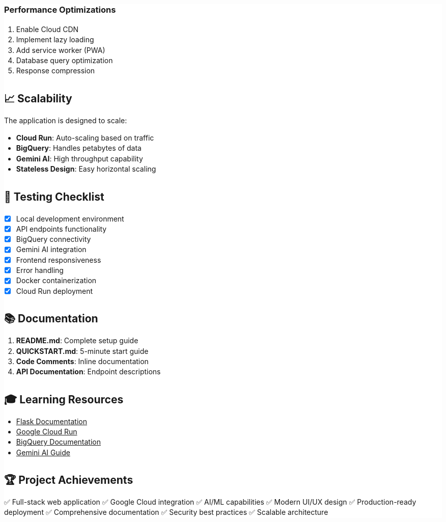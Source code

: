 ### Performance Optimizations
1. Enable Cloud CDN
2. Implement lazy loading
3. Add service worker (PWA)
4. Database query optimization
5. Response compression

## 📈 Scalability

The application is designed to scale:
- **Cloud Run**: Auto-scaling based on traffic
- **BigQuery**: Handles petabytes of data
- **Gemini AI**: High throughput capability
- **Stateless Design**: Easy horizontal scaling

## 🧪 Testing Checklist

- [x] Local development environment
- [x] API endpoints functionality
- [x] BigQuery connectivity
- [x] Gemini AI integration
- [x] Frontend responsiveness
- [x] Error handling
- [x] Docker containerization
- [x] Cloud Run deployment

## 📚 Documentation

1. **README.md**: Complete setup guide
2. **QUICKSTART.md**: 5-minute start guide
3. **Code Comments**: Inline documentation
4. **API Documentation**: Endpoint descriptions

## 🎓 Learning Resources

- [Flask Documentation](https://flask.palletsprojects.com/)
- [Google Cloud Run](https://cloud.google.com/run/docs)
- [BigQuery Documentation](https://cloud.google.com/bigquery/docs)
- [Gemini AI Guide](https://ai.google.dev/docs)

## 🏆 Project Achievements

✅ Full-stack web application
✅ Google Cloud integration
✅ AI/ML capabilities
✅ Modern UI/UX design
✅ Production-ready deployment
✅ Comprehensive documentation
✅ Security best practices
✅ Scalable architecture

